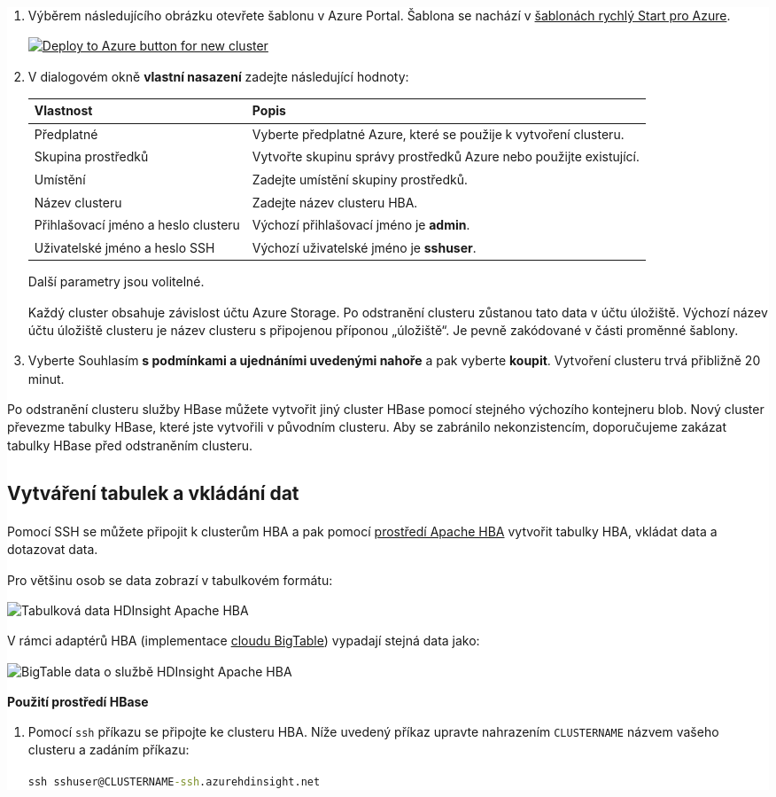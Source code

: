 1. Výběrem následujícího obrázku otevřete šablonu v Azure Portal. Šablona se nachází v [šablonách rychlý Start pro Azure](https://azure.microsoft.com/resources/templates/).

    <a href="https://portal.azure.com/#create/Microsoft.Template/uri/https%3A%2F%2Fraw.githubusercontent.com%2FAzure%2Fazure-quickstart-templates%2Fmaster%2F101-hdinsight-hbase-linux%2Fazuredeploy.json" target="_blank"><img src="./media/apache-hbase-tutorial-get-started-linux/hdi-deploy-to-azure1.png" alt="Deploy to Azure button for new cluster"></a>

2. V dialogovém okně **vlastní nasazení** zadejte následující hodnoty:

    |Vlastnost |Popis |
    |---|---|
    |Předplatné|Vyberte předplatné Azure, které se použije k vytvoření clusteru.|
    |Skupina prostředků|Vytvořte skupinu správy prostředků Azure nebo použijte existující.|
    |Umístění|Zadejte umístění skupiny prostředků. |
    |Název clusteru|Zadejte název clusteru HBA.|
    |Přihlašovací jméno a heslo clusteru|Výchozí přihlašovací jméno je **admin**.|
    |Uživatelské jméno a heslo SSH|Výchozí uživatelské jméno je **sshuser**.|

    Další parametry jsou volitelné.  

    Každý cluster obsahuje závislost účtu Azure Storage. Po odstranění clusteru zůstanou tato data v účtu úložiště. Výchozí název účtu úložiště clusteru je název clusteru s připojenou příponou „úložiště“. Je pevně zakódované v části proměnné šablony.

3. Vyberte Souhlasím **s podmínkami a ujednáními uvedenými nahoře** a pak vyberte **koupit**. Vytvoření clusteru trvá přibližně 20 minut.

Po odstranění clusteru služby HBase můžete vytvořit jiný cluster HBase pomocí stejného výchozího kontejneru blob. Nový cluster převezme tabulky HBase, které jste vytvořili v původním clusteru. Aby se zabránilo nekonzistencím, doporučujeme zakázat tabulky HBase před odstraněním clusteru.

## <a name="create-tables-and-insert-data"></a>Vytváření tabulek a vkládání dat

Pomocí SSH se můžete připojit k clusterům HBA a pak pomocí [prostředí Apache HBA](https://hbase.apache.org/0.94/book/shell.html) vytvořit tabulky HBA, vkládat data a dotazovat data.

Pro většinu osob se data zobrazí v tabulkovém formátu:

![Tabulková data HDInsight Apache HBA](./media/apache-hbase-tutorial-get-started-linux/hdinsight-hbase-contacts-tabular.png)

V rámci adaptérů HBA (implementace [cloudu BigTable](https://cloud.google.com/bigtable/)) vypadají stejná data jako:

![BigTable data o službě HDInsight Apache HBA](./media/apache-hbase-tutorial-get-started-linux/hdinsight-hbase-contacts-bigtable.png)

**Použití prostředí HBase**

1. Pomocí `ssh` příkazu se připojte ke clusteru HBA. Níže uvedený příkaz upravte nahrazením `CLUSTERNAME` názvem vašeho clusteru a zadáním příkazu:

    ```cmd
    ssh sshuser@CLUSTERNAME-ssh.azurehdinsight.net
    ```
